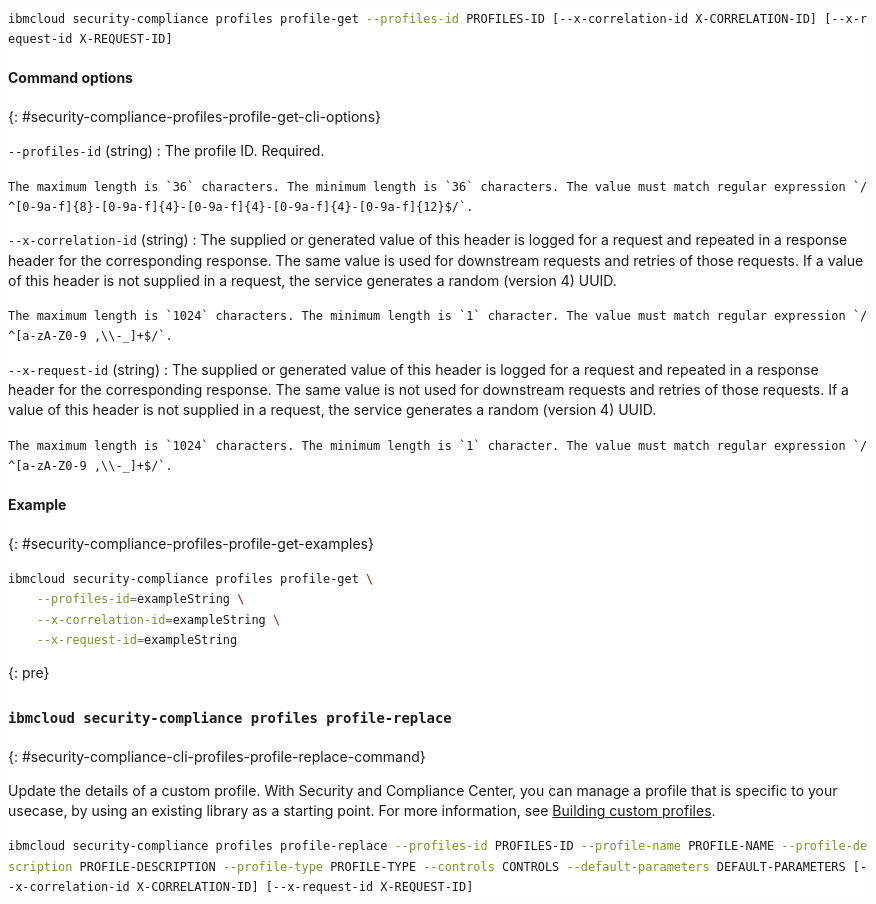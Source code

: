 ```sh
ibmcloud security-compliance profiles profile-get --profiles-id PROFILES-ID [--x-correlation-id X-CORRELATION-ID] [--x-request-id X-REQUEST-ID]
```


#### Command options
{: #security-compliance-profiles-profile-get-cli-options}

`--profiles-id` (string)
:   The profile ID. Required.

    The maximum length is `36` characters. The minimum length is `36` characters. The value must match regular expression `/^[0-9a-f]{8}-[0-9a-f]{4}-[0-9a-f]{4}-[0-9a-f]{4}-[0-9a-f]{12}$/`.

`--x-correlation-id` (string)
:   The supplied or generated value of this header is logged for a request and repeated in a response header for the corresponding response. The same value is used for downstream requests and retries of those requests. If a value of this header is not supplied in a request, the service generates a random (version 4) UUID.

    The maximum length is `1024` characters. The minimum length is `1` character. The value must match regular expression `/^[a-zA-Z0-9 ,\\-_]+$/`.

`--x-request-id` (string)
:   The supplied or generated value of this header is logged for a request and repeated in a response header for the corresponding response. The same value is not used for downstream requests and retries of those requests. If a value of this header is not supplied in a request, the service generates a random (version 4) UUID.

    The maximum length is `1024` characters. The minimum length is `1` character. The value must match regular expression `/^[a-zA-Z0-9 ,\\-_]+$/`.

#### Example
{: #security-compliance-profiles-profile-get-examples}

```sh
ibmcloud security-compliance profiles profile-get \
    --profiles-id=exampleString \
    --x-correlation-id=exampleString \
    --x-request-id=exampleString
```
{: pre}

### `ibmcloud security-compliance profiles profile-replace`
{: #security-compliance-cli-profiles-profile-replace-command}

Update the details of a custom profile. With Security and Compliance Center, you can manage  a profile that is specific to your usecase, by using an existing library as a starting point.  For more information, see [Building custom profiles](/docs/security-compliance?topic=security-compliance-build-custom-profiles&interface=api).

```sh
ibmcloud security-compliance profiles profile-replace --profiles-id PROFILES-ID --profile-name PROFILE-NAME --profile-description PROFILE-DESCRIPTION --profile-type PROFILE-TYPE --controls CONTROLS --default-parameters DEFAULT-PARAMETERS [--x-correlation-id X-CORRELATION-ID] [--x-request-id X-REQUEST-ID]
```
